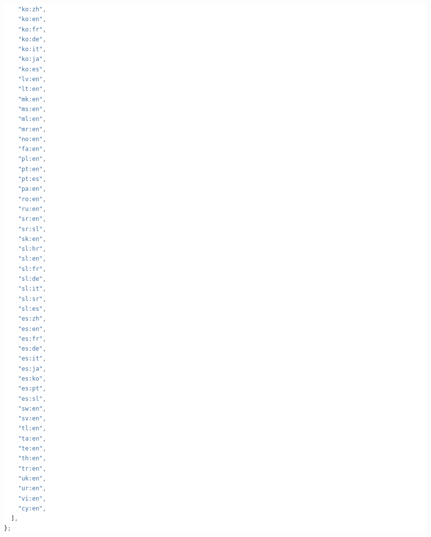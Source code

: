 ```typescript
    "ko:zh",
    "ko:en",
    "ko:fr",
    "ko:de",
    "ko:it",
    "ko:ja",
    "ko:es",
    "lv:en",
    "lt:en",
    "mk:en",
    "ms:en",
    "ml:en",
    "mr:en",
    "no:en",
    "fa:en",
    "pl:en",
    "pt:en",
    "pt:es",
    "pa:en",
    "ro:en",
    "ru:en",
    "sr:en",
    "sr:sl",
    "sk:en",
    "sl:hr",
    "sl:en",
    "sl:fr",
    "sl:de",
    "sl:it",
    "sl:sr",
    "sl:es",
    "es:zh",
    "es:en",
    "es:fr",
    "es:de",
    "es:it",
    "es:ja",
    "es:ko",
    "es:pt",
    "es:sl",
    "sw:en",
    "sv:en",
    "tl:en",
    "ta:en",
    "te:en",
    "th:en",
    "tr:en",
    "uk:en",
    "ur:en",
    "vi:en",
    "cy:en",
  ],
};
```
